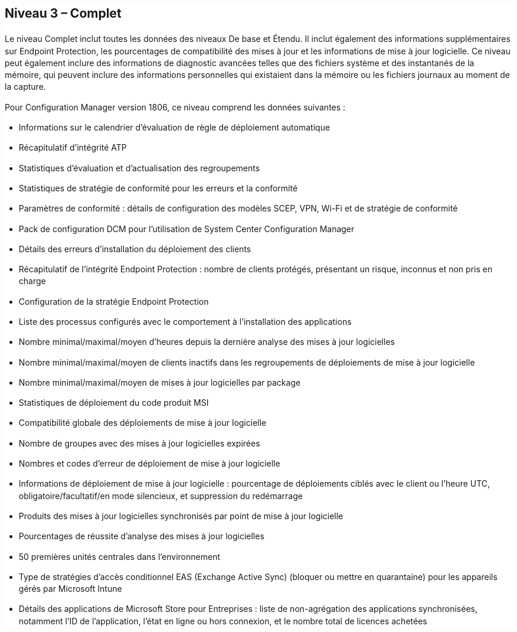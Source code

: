 

##  <a name="bkmk_level3"></a> Niveau 3 – Complet
Le niveau Complet inclut toutes les données des niveaux De base et Étendu. Il inclut également des informations supplémentaires sur Endpoint Protection, les pourcentages de compatibilité des mises à jour et les informations de mise à jour logicielle. Ce niveau peut également inclure des informations de diagnostic avancées telles que des fichiers système et des instantanés de la mémoire, qui peuvent inclure des informations personnelles qui existaient dans la mémoire ou les fichiers journaux au moment de la capture.

Pour Configuration Manager version 1806, ce niveau comprend les données suivantes :

- Informations sur le calendrier d’évaluation de règle de déploiement automatique

- Récapitulatif d’intégrité ATP

- Statistiques d’évaluation et d’actualisation des regroupements

- Statistiques de stratégie de conformité pour les erreurs et la conformité

- Paramètres de conformité : détails de configuration des modèles SCEP, VPN, Wi-Fi et de stratégie de conformité

- Pack de configuration DCM pour l’utilisation de System Center Configuration Manager

- Détails des erreurs d’installation du déploiement des clients

- Récapitulatif de l’intégrité Endpoint Protection : nombre de clients protégés, présentant un risque, inconnus et non pris en charge

- Configuration de la stratégie Endpoint Protection

- Liste des processus configurés avec le comportement à l’installation des applications

- Nombre minimal/maximal/moyen d’heures depuis la dernière analyse des mises à jour logicielles

- Nombre minimal/maximal/moyen de clients inactifs dans les regroupements de déploiements de mise à jour logicielle

- Nombre minimal/maximal/moyen de mises à jour logicielles par package

- Statistiques de déploiement du code produit MSI 

- Compatibilité globale des déploiements de mise à jour logicielle

- Nombre de groupes avec des mises à jour logicielles expirées

- Nombres et codes d’erreur de déploiement de mise à jour logicielle

- Informations de déploiement de mise à jour logicielle : pourcentage de déploiements ciblés avec le client ou l’heure UTC, obligatoire/facultatif/en mode silencieux, et suppression du redémarrage

- Produits des mises à jour logicielles synchronisés par point de mise à jour logicielle

- Pourcentages de réussite d’analyse des mises à jour logicielles

- 50 premières unités centrales dans l’environnement

- Type de stratégies d’accès conditionnel EAS (Exchange Active Sync) (bloquer ou mettre en quarantaine) pour les appareils gérés par Microsoft Intune

- Détails des applications de Microsoft Store pour Entreprises : liste de non-agrégation des applications synchronisées, notamment l’ID de l’application, l’état en ligne ou hors connexion, et le nombre total de licences achetées
